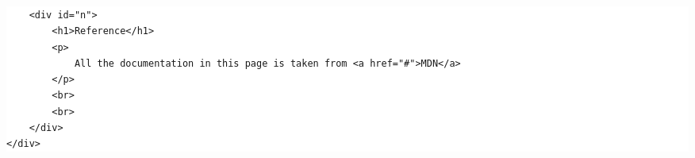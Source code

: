         <div id="n">
            <h1>Reference</h1>
            <p>
                All the documentation in this page is taken from <a href="#">MDN</a>
            </p>
            <br>
            <br>
        </div>
    </div>

</body>
</html>
